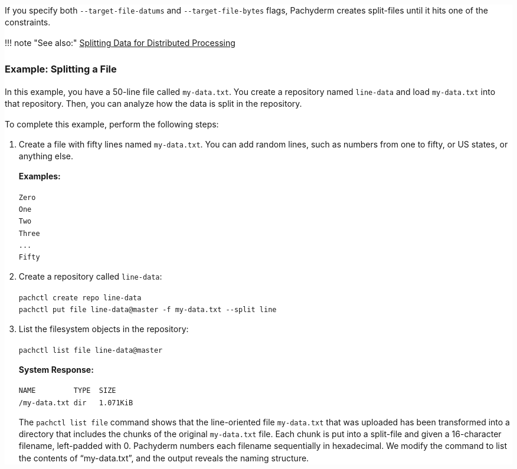 
If you specify both `--target-file-datums` and `--target-file-bytes` flags,
Pachyderm creates split-files until it hits one of the
constraints.

!!! note "See also:"
    [Splitting Data for Distributed Processing](../splitting/#ingesting-postgressql-data)

### Example: Splitting a File

In this example, you have a 50-line file called `my-data.txt`.
You create a repository named `line-data` and load
`my-data.txt` into that repository. Then, you can analyze
how the data is split in the repository.

To complete this example, perform the following steps:

1. Create a file with fifty lines named `my-data.txt`. You can
   add random lines, such as numbers from one to fifty, or US states,
   or anything else.

      **Examples:**

      ```shell
      Zero
      One
      Two
      Three
      ...
      Fifty
      ```

1. Create a repository called `line-data`:

      ```shell
      pachctl create repo line-data
      pachctl put file line-data@master -f my-data.txt --split line
      ```

1. List the filesystem objects in the repository:

      ```shell
      pachctl list file line-data@master
      ```

      **System Response:**

      ```shell
      NAME         TYPE  SIZE
      /my-data.txt dir   1.071KiB
      ```

      The `pachctl list file` command shows
      that the line-oriented file `my-data.txt`
      that was uploaded has been transformed into a
      directory that includes the chunks of the original
      `my-data.txt` file. Each chunk is put into a split-file
      and given a 16-character filename, left-padded with 0.
      Pachyderm numbers each filename sequentially in hexadecimal. We
      modify the command to list the contents of “my-data.txt”, and the output
      reveals the naming structure.
